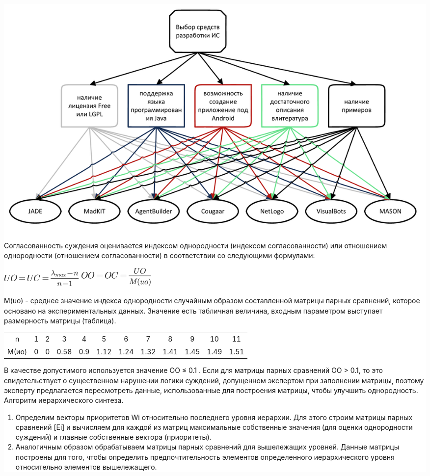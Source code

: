 ![](../Files/Pasted%20image%2020211222203039.png)

Согласованность суждения оценивается индексом однородности (индексом согласованности) или отношением однородности (отношением согласованности) в соответствии со следующими формулами:

![](../Files/Pasted%20image%2020211222211530.png)
![](../Files/Pasted%20image%2020211222211534.png)

M(uo) - среднее значение индекса однородности случайным образом составленной матрицы парных сравнений, которое основано на экспериментальных данных. Значение есть табличная величина, входным параметром выступает размерность матрицы (таблица).

<table class="table table-bordered table-center"><tbody><tr><td align="center">n</td><td align="center">1</td><td align="center">2</td><td align="center">3</td><td align="center">4</td><td align="center">5</td><td align="center">6</td><td align="center">7</td><td align="center">8</td><td align="center">9</td><td align="center">10</td><td align="center">11</td></tr><tr><td align="center">M(ио)</td><td align="center">0</td><td align="center">0</td><td align="center">0.58</td><td align="center">0.9</td><td align="center">1.12</td><td align="center">1.24</td><td align="center">1.32</td><td align="center">1.41</td><td align="center">1.45</td><td align="center">1.49</td><td align="center">1.51</td></tr></tbody></table>

В качестве допустимого используется значение OO ≤ 0.1 . Если для матрицы парных сравнений OO > 0.1, то это свидетельствует о существенном нарушении логики суждений, допущенном экспертом при заполнении матрицы, поэтому эксперту предлагается пересмотреть данные, использованные для построения матрицы, чтобы улучшить однородность.  
Алгоритм иерархического синтеза.  
1. Определим векторы приоритетов Wi относительно последнего уровня иерархии. Для этого строим матрицы парных сравнений [Ei] и вычисляем для каждой из матриц максимальные собственные значения (для оценки однородности суждений) и главные собственные вектора (приоритеты).  
2. Аналогичным образом обрабатываем матрицы парных сравнений для вышележащих уровней. Данные матрицы построены для того, чтобы определить предпочтительность элементов определенного иерархического уровня относительно элементов вышележащего.
